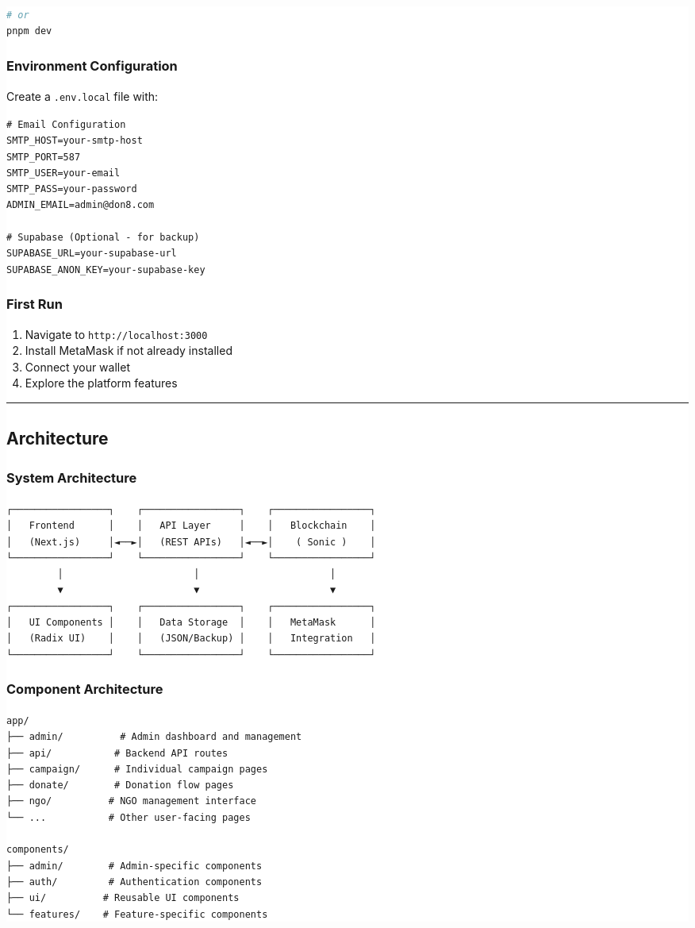 ```bash
# or
pnpm dev
```

### Environment Configuration
Create a `.env.local` file with:
```env
# Email Configuration
SMTP_HOST=your-smtp-host
SMTP_PORT=587
SMTP_USER=your-email
SMTP_PASS=your-password
ADMIN_EMAIL=admin@don8.com

# Supabase (Optional - for backup)
SUPABASE_URL=your-supabase-url
SUPABASE_ANON_KEY=your-supabase-key
```

### First Run
1. Navigate to `http://localhost:3000`
2. Install MetaMask if not already installed
3. Connect your wallet
4. Explore the platform features

---

## Architecture

### System Architecture
```
┌─────────────────┐    ┌─────────────────┐    ┌─────────────────┐
│   Frontend      │    │   API Layer     │    │   Blockchain    │
│   (Next.js)     │◄──►│   (REST APIs)   │◄──►│    ( Sonic )    │
└─────────────────┘    └─────────────────┘    └─────────────────┘
         │                       │                       │
         ▼                       ▼                       ▼
┌─────────────────┐    ┌─────────────────┐    ┌─────────────────┐
│   UI Components │    │   Data Storage  │    │   MetaMask      │
│   (Radix UI)    │    │   (JSON/Backup) │    │   Integration   │
└─────────────────┘    └─────────────────┘    └─────────────────┘
```

### Component Architecture
```
app/
├── admin/          # Admin dashboard and management
├── api/           # Backend API routes
├── campaign/      # Individual campaign pages
├── donate/        # Donation flow pages
├── ngo/          # NGO management interface
└── ...           # Other user-facing pages

components/
├── admin/        # Admin-specific components
├── auth/         # Authentication components
├── ui/          # Reusable UI components
└── features/    # Feature-specific components
```
